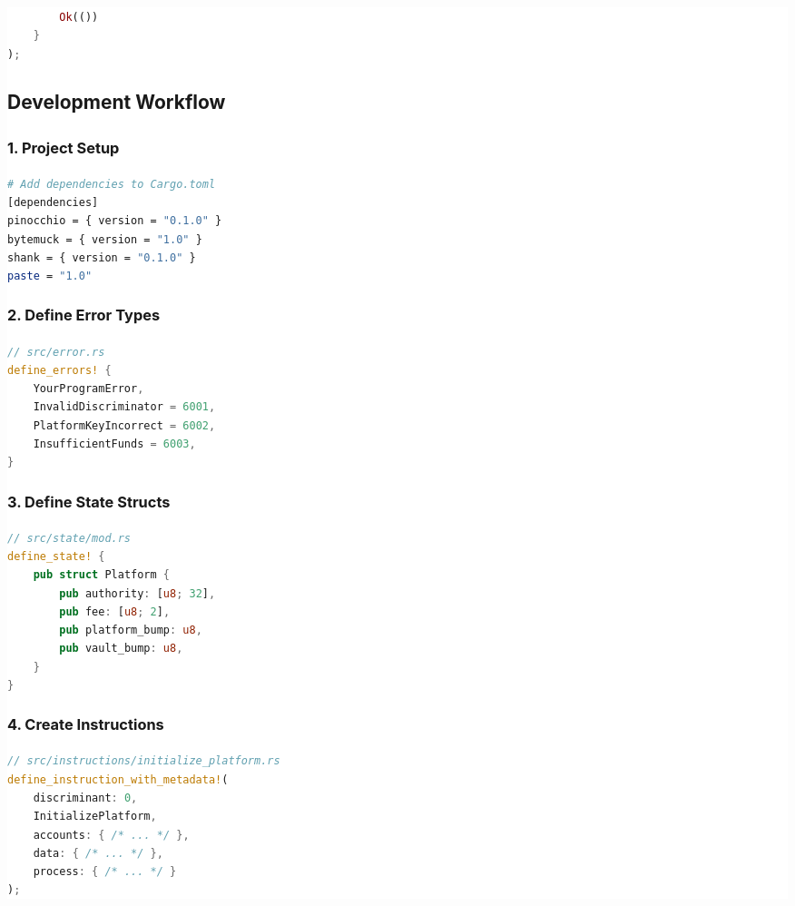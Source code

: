 ```rust
        Ok(())
    }
);
```

## Development Workflow

### 1. Project Setup

```bash
# Add dependencies to Cargo.toml
[dependencies]
pinocchio = { version = "0.1.0" }
bytemuck = { version = "1.0" }
shank = { version = "0.1.0" }
paste = "1.0"
```

### 2. Define Error Types

```rust
// src/error.rs
define_errors! {
    YourProgramError,
    InvalidDiscriminator = 6001,
    PlatformKeyIncorrect = 6002,
    InsufficientFunds = 6003,
}
```

### 3. Define State Structs

```rust
// src/state/mod.rs
define_state! {
    pub struct Platform {
        pub authority: [u8; 32],
        pub fee: [u8; 2],
        pub platform_bump: u8,
        pub vault_bump: u8,
    }
}
```

### 4. Create Instructions

```rust
// src/instructions/initialize_platform.rs
define_instruction_with_metadata!(
    discriminant: 0,
    InitializePlatform,
    accounts: { /* ... */ },
    data: { /* ... */ },
    process: { /* ... */ }
);
```
